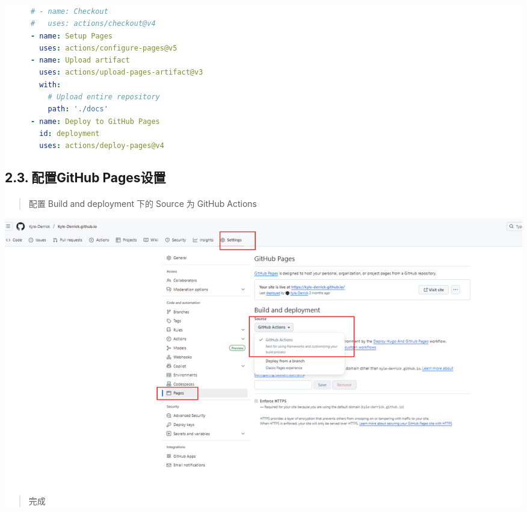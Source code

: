 ```yaml
      # - name: Checkout
      #   uses: actions/checkout@v4
      - name: Setup Pages
        uses: actions/configure-pages@v5
      - name: Upload artifact
        uses: actions/upload-pages-artifact@v3
        with:
          # Upload entire repository
          path: './docs'
      - name: Deploy to GitHub Pages
        id: deployment
        uses: actions/deploy-pages@v4
```

## 2.3. 配置GitHub Pages设置
> 配置 Build and deployment 下的 Source 为 GitHub Actions

![alt text](img/hagp_2.3.png)

> 完成
